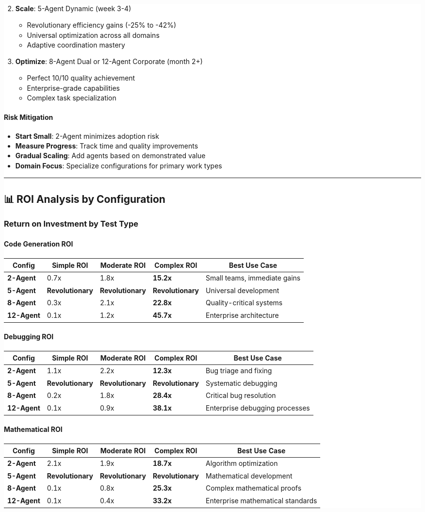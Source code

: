2. **Scale**: 5-Agent Dynamic (week 3-4)
   - Revolutionary efficiency gains (-25% to -42%)
   - Universal optimization across all domains  
   - Adaptive coordination mastery

3. **Optimize**: 8-Agent Dual or 12-Agent Corporate (month 2+)
   - Perfect 10/10 quality achievement
   - Enterprise-grade capabilities
   - Complex task specialization

#### **Risk Mitigation**
- **Start Small**: 2-Agent minimizes adoption risk
- **Measure Progress**: Track time and quality improvements
- **Gradual Scaling**: Add agents based on demonstrated value
- **Domain Focus**: Specialize configurations for primary work types

---

## 📊 ROI Analysis by Configuration

### Return on Investment by Test Type

#### **Code Generation ROI**
| Config | Simple ROI | Moderate ROI | Complex ROI | Best Use Case |
|--------|------------|--------------|-------------|---------------|
| **2-Agent** | 0.7x | 1.8x | **15.2x** | Small teams, immediate gains |
| **5-Agent** | **Revolutionary** | **Revolutionary** | **Revolutionary** | Universal development |
| **8-Agent** | 0.3x | 2.1x | **22.8x** | Quality-critical systems |
| **12-Agent** | 0.1x | 1.2x | **45.7x** | Enterprise architecture |

#### **Debugging ROI**
| Config | Simple ROI | Moderate ROI | Complex ROI | Best Use Case |
|--------|------------|--------------|-------------|---------------|
| **2-Agent** | 1.1x | 2.2x | **12.3x** | Bug triage and fixing |
| **5-Agent** | **Revolutionary** | **Revolutionary** | **Revolutionary** | Systematic debugging |
| **8-Agent** | 0.2x | 1.8x | **28.4x** | Critical bug resolution |
| **12-Agent** | 0.1x | 0.9x | **38.1x** | Enterprise debugging processes |

#### **Mathematical ROI**
| Config | Simple ROI | Moderate ROI | Complex ROI | Best Use Case |
|--------|------------|--------------|-------------|---------------|
| **2-Agent** | 2.1x | 1.9x | **18.7x** | Algorithm optimization |
| **5-Agent** | **Revolutionary** | **Revolutionary** | **Revolutionary** | Mathematical development |
| **8-Agent** | 0.1x | 0.8x | **25.3x** | Complex mathematical proofs |
| **12-Agent** | 0.1x | 0.4x | **33.2x** | Enterprise mathematical standards |
